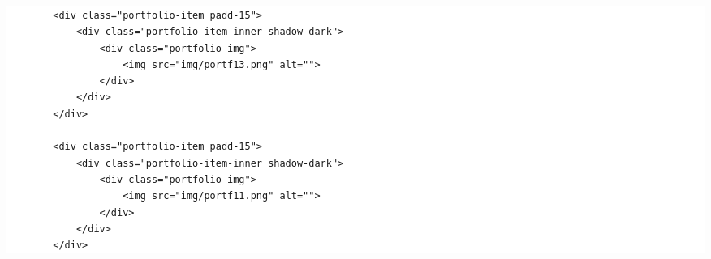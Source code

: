 			<div class="portfolio-item padd-15">
				<div class="portfolio-item-inner shadow-dark">
					<div class="portfolio-img">
						<img src="img/portf13.png" alt="">
					</div>
				</div>
			</div>

			<div class="portfolio-item padd-15">
				<div class="portfolio-item-inner shadow-dark">
					<div class="portfolio-img">
						<img src="img/portf11.png" alt="">
					</div>
				</div>
			</div>